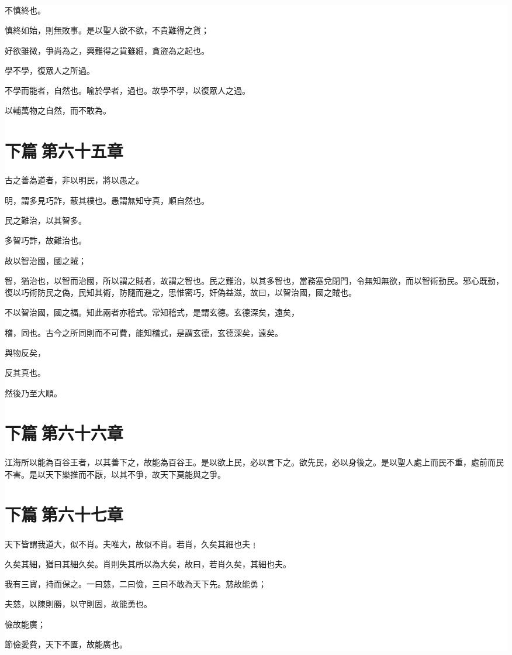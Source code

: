 不慎終也。 

慎終如始，則無敗事。是以聖人欲不欲，不貴難得之貨； 

好欲雖微，爭尚為之，興難得之貨雖細，貪盜為之起也。 

學不學，復眾人之所過。 

不學而能者，自然也。喻於學者，過也。故學不學，以復眾人之過。 

以輔萬物之自然，而不敢為。



# 下篇 第六十五章

古之善為道者，非以明民，將以愚之。 

明，謂多見巧詐，蔽其樸也。愚謂無知守真，順自然也。 

民之難治，以其智多。 

多智巧詐，故難治也。 

故以智治國，國之賊； 

智，猶治也，以智而治國，所以謂之賊者，故謂之智也。民之難治，以其多智也，當務塞兌閉門，令無知無欲，而以智術動民。邪心既動，復以巧術防民之偽，民知其術，防隨而避之，思惟密巧，奸偽益滋，故曰，以智治國，國之賊也。 

不以智治國，國之福。知此兩者亦稽式。常知稽式，是謂玄德。玄德深矣，遠矣， 

稽，同也。古今之所同則而不可費，能知稽式，是謂玄德，玄德深矣，遠矣。 

與物反矣， 

反其真也。 

然後乃至大順。



# 下篇 第六十六章

江海所以能為百谷王者，以其善下之，故能為百谷王。是以欲上民，必以言下之。欲先民，必以身後之。是以聖人處上而民不重，處前而民不害。是以天下樂推而不厭，以其不爭，故天下莫能與之爭。



# 下篇 第六十七章

天下皆謂我道大，似不肖。夫唯大，故似不肖。若肖，久矣其細也夫﹗ 

久矣其細，猶曰其細久矣。肖則失其所以為大矣，故曰，若肖久矣，其細也夫。 

我有三寶，持而保之。一曰慈，二曰儉，三曰不敢為天下先。慈故能勇； 

夫慈，以陳則勝，以守則固，故能勇也。 

儉故能廣； 

節儉愛費，天下不匱，故能廣也。 
